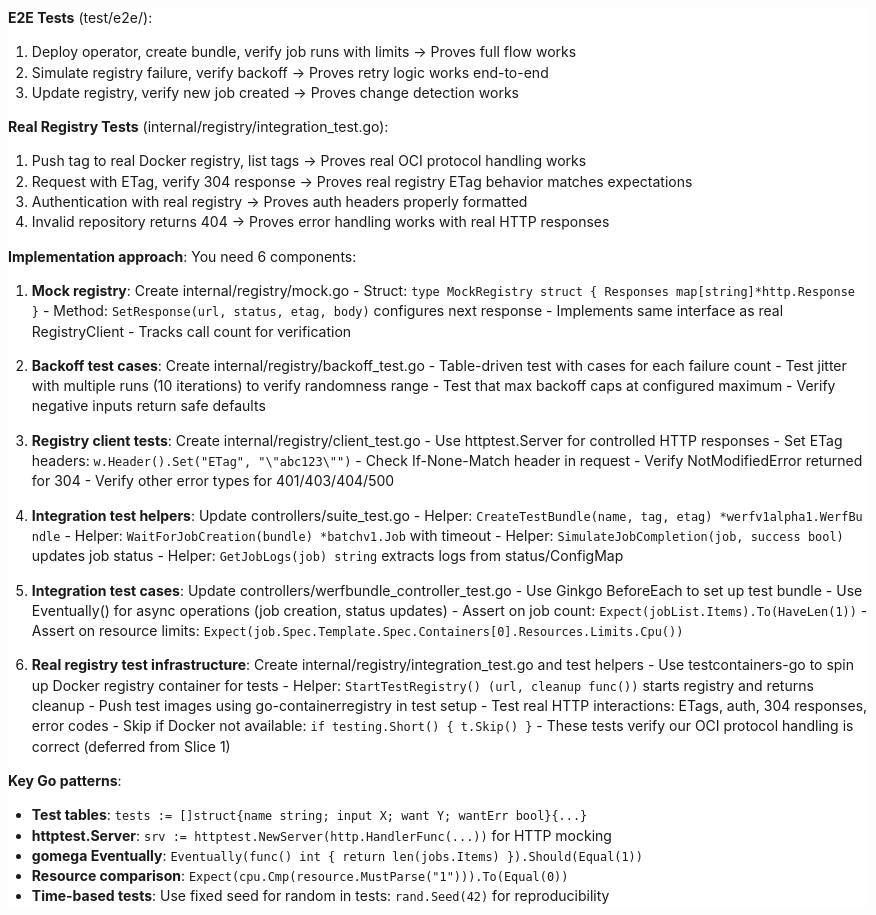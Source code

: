 **E2E Tests** (test/e2e/):
  1. Deploy operator, create bundle, verify job runs with limits → Proves full flow works
  2. Simulate registry failure, verify backoff → Proves retry logic works end-to-end
  3. Update registry, verify new job created → Proves change detection works

**Real Registry Tests** (internal/registry/integration_test.go):
  1. Push tag to real Docker registry, list tags → Proves real OCI protocol handling works
  2. Request with ETag, verify 304 response → Proves real registry ETag behavior matches expectations
  3. Authentication with real registry → Proves auth headers properly formatted
  4. Invalid repository returns 404 → Proves error handling works with real HTTP responses

**Implementation approach**:
You need 6 components:

  1. **Mock registry**: Create internal/registry/mock.go
    - Struct: `type MockRegistry struct { Responses map[string]*http.Response }`
    - Method: `SetResponse(url, status, etag, body)` configures next response
    - Implements same interface as real RegistryClient
    - Tracks call count for verification

  2. **Backoff test cases**: Create internal/registry/backoff_test.go
    - Table-driven test with cases for each failure count
    - Test jitter with multiple runs (10 iterations) to verify randomness range
    - Test that max backoff caps at configured maximum
    - Verify negative inputs return safe defaults

  3. **Registry client tests**: Create internal/registry/client_test.go
    - Use httptest.Server for controlled HTTP responses
    - Set ETag headers: `w.Header().Set("ETag", "\"abc123\"")`
    - Check If-None-Match header in request
    - Verify NotModifiedError returned for 304
    - Verify other error types for 401/403/404/500

  4. **Integration test helpers**: Update controllers/suite_test.go
    - Helper: `CreateTestBundle(name, tag, etag) *werfv1alpha1.WerfBundle`
    - Helper: `WaitForJobCreation(bundle) *batchv1.Job` with timeout
    - Helper: `SimulateJobCompletion(job, success bool)` updates job status
    - Helper: `GetJobLogs(job) string` extracts logs from status/ConfigMap

  5. **Integration test cases**: Update controllers/werfbundle_controller_test.go
    - Use Ginkgo BeforeEach to set up test bundle
    - Use Eventually() for async operations (job creation, status updates)
    - Assert on job count: `Expect(jobList.Items).To(HaveLen(1))`
    - Assert on resource limits: `Expect(job.Spec.Template.Spec.Containers[0].Resources.Limits.Cpu())`

  6. **Real registry test infrastructure**: Create internal/registry/integration_test.go and test helpers
    - Use testcontainers-go to spin up Docker registry container for tests
    - Helper: `StartTestRegistry() (url, cleanup func())` starts registry and returns cleanup
    - Push test images using go-containerregistry in test setup
    - Test real HTTP interactions: ETags, auth, 304 responses, error codes
    - Skip if Docker not available: `if testing.Short() { t.Skip() }`
    - These tests verify our OCI protocol handling is correct (deferred from Slice 1)

**Key Go patterns**:
- **Test tables**: `tests := []struct{name string; input X; want Y; wantErr bool}{...}`
- **httptest.Server**: `srv := httptest.NewServer(http.HandlerFunc(...))` for HTTP mocking
- **gomega Eventually**: `Eventually(func() int { return len(jobs.Items) }).Should(Equal(1))`
- **Resource comparison**: `Expect(cpu.Cmp(resource.MustParse("1"))).To(Equal(0))`
- **Time-based tests**: Use fixed seed for random in tests: `rand.Seed(42)` for reproducibility
